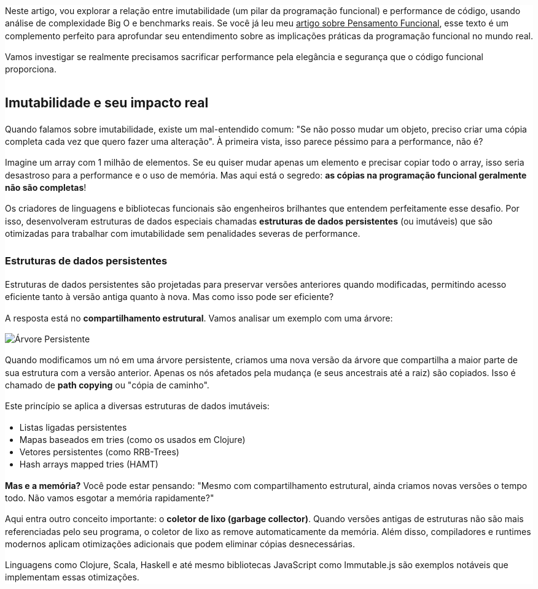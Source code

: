 Neste artigo, vou explorar a relação entre imutabilidade (um pilar da programação funcional) e performance de código, usando análise de complexidade Big O e benchmarks reais. Se você já leu meu [artigo sobre Pensamento Funcional](/pt-br/blog/functional-thinking), esse texto é um complemento perfeito para aprofundar seu entendimento sobre as implicações práticas da programação funcional no mundo real.

Vamos investigar se realmente precisamos sacrificar performance pela elegância e segurança que o código funcional proporciona.

## Imutabilidade e seu impacto real

Quando falamos sobre imutabilidade, existe um mal-entendido comum: "Se não posso mudar um objeto, preciso criar uma cópia completa cada vez que quero fazer uma alteração". À primeira vista, isso parece péssimo para a performance, não é?

Imagine um array com 1 milhão de elementos. Se eu quiser mudar apenas um elemento e precisar copiar todo o array, isso seria desastroso para a performance e o uso de memória. Mas aqui está o segredo: **as cópias na programação funcional geralmente não são completas**!

Os criadores de linguagens e bibliotecas funcionais são engenheiros brilhantes que entendem perfeitamente esse desafio. Por isso, desenvolveram estruturas de dados especiais chamadas **estruturas de dados persistentes** (ou imutáveis) que são otimizadas para trabalhar com imutabilidade sem penalidades severas de performance.

### Estruturas de dados persistentes

Estruturas de dados persistentes são projetadas para preservar versões anteriores quando modificadas, permitindo acesso eficiente tanto à versão antiga quanto à nova. Mas como isso pode ser eficiente?

A resposta está no **compartilhamento estrutural**. Vamos analisar um exemplo com uma árvore:

![Árvore Persistente](https://upload.wikimedia.org/wikipedia/commons/thumb/5/56/Purely_functional_tree_after.svg/438px-Purely_functional_tree_after.svg.png)

Quando modificamos um nó em uma árvore persistente, criamos uma nova versão da árvore que compartilha a maior parte de sua estrutura com a versão anterior. Apenas os nós afetados pela mudança (e seus ancestrais até a raiz) são copiados. Isso é chamado de **path copying** ou "cópia de caminho".

Este princípio se aplica a diversas estruturas de dados imutáveis:

- Listas ligadas persistentes
- Mapas baseados em tries (como os usados em Clojure)
- Vetores persistentes (como RRB-Trees)
- Hash arrays mapped tries (HAMT)

**Mas e a memória?** Você pode estar pensando: "Mesmo com compartilhamento estrutural, ainda criamos novas versões o tempo todo. Não vamos esgotar a memória rapidamente?"

Aqui entra outro conceito importante: o **coletor de lixo (garbage collector)**. Quando versões antigas de estruturas não são mais referenciadas pelo seu programa, o coletor de lixo as remove automaticamente da memória. Além disso, compiladores e runtimes modernos aplicam otimizações adicionais que podem eliminar cópias desnecessárias.

Linguagens como Clojure, Scala, Haskell e até mesmo bibliotecas JavaScript como Immutable.js são exemplos notáveis que implementam essas otimizações.
